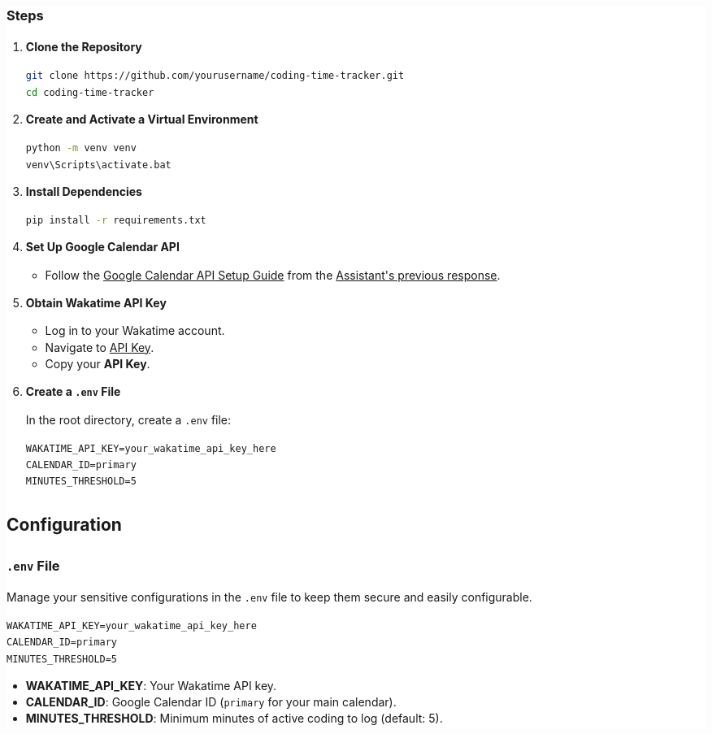 ### Steps

1. **Clone the Repository**

   ```bash
   git clone https://github.com/yourusername/coding-time-tracker.git
   cd coding-time-tracker
   ```

2. **Create and Activate a Virtual Environment**

   ```bash
   python -m venv venv
   venv\Scripts\activate.bat
   ```

3. **Install Dependencies**

   ```bash
   pip install -r requirements.txt
   ```

4. **Set Up Google Calendar API**

   - Follow the [Google Calendar API Setup Guide](#2-set-up-google-calendar-api-access) from the [Assistant's previous response](#2-set-up-google-calendar-api-access).

5. **Obtain Wakatime API Key**

   - Log in to your Wakatime account.
   - Navigate to [API Key](https://wakatime.com/settings/account).
   - Copy your **API Key**.

6. **Create a `.env` File**

   In the root directory, create a `.env` file:

   ```env
   WAKATIME_API_KEY=your_wakatime_api_key_here
   CALENDAR_ID=primary
   MINUTES_THRESHOLD=5
   ```

## Configuration

### `.env` File

Manage your sensitive configurations in the `.env` file to keep them secure and easily configurable.

```env
WAKATIME_API_KEY=your_wakatime_api_key_here
CALENDAR_ID=primary
MINUTES_THRESHOLD=5
```

- **WAKATIME_API_KEY**: Your Wakatime API key.
- **CALENDAR_ID**: Google Calendar ID (`primary` for your main calendar).
- **MINUTES_THRESHOLD**: Minimum minutes of active coding to log (default: 5).
